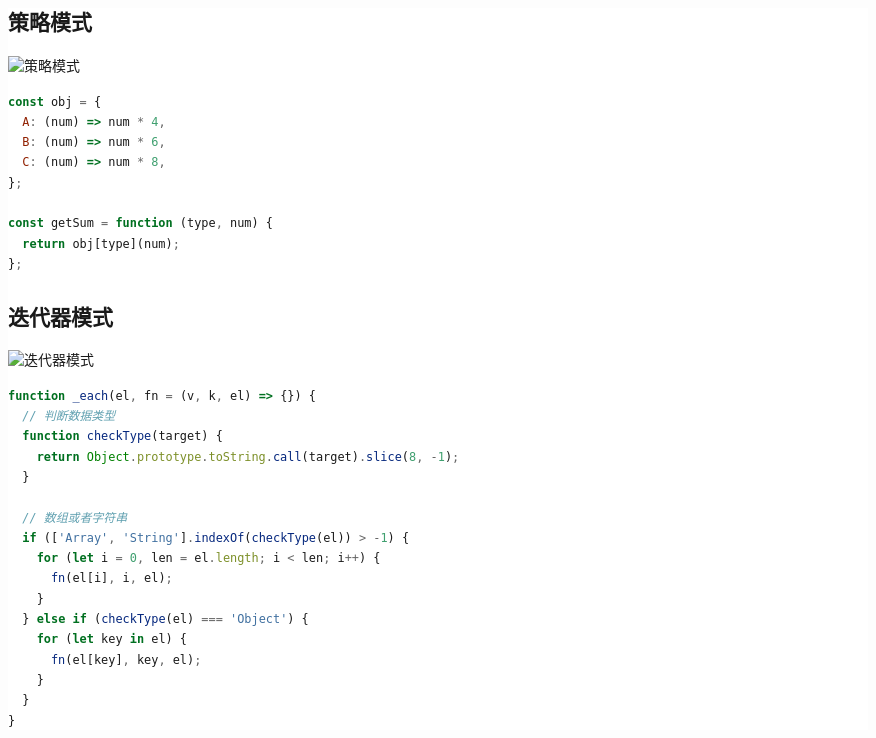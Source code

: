 ## 策略模式

![策略模式](https://img-blog.csdnimg.cn/20200525181616903.png?x-oss-process=image,type_ZmFuZ3poZW5naGVpdGk,shadow_10,text_aHR0cHM6Ly9ibG9nLmNzZG4ubmV0L3hqbDI3MTMxNA==,size_16,color_FFFFFF,t_70)

```js
const obj = {
  A: (num) => num * 4,
  B: (num) => num * 6,
  C: (num) => num * 8,
};

const getSum = function (type, num) {
  return obj[type](num);
};
```

## 迭代器模式

![迭代器模式](https://img-blog.csdnimg.cn/20200525182236852.png?x-oss-process=image,type_ZmFuZ3poZW5naGVpdGk,shadow_10,text_aHR0cHM6Ly9ibG9nLmNzZG4ubmV0L3hqbDI3MTMxNA==,size_16,color_FFFFFF,t_70)

```js
function _each(el, fn = (v, k, el) => {}) {
  // 判断数据类型
  function checkType(target) {
    return Object.prototype.toString.call(target).slice(8, -1);
  }

  // 数组或者字符串
  if (['Array', 'String'].indexOf(checkType(el)) > -1) {
    for (let i = 0, len = el.length; i < len; i++) {
      fn(el[i], i, el);
    }
  } else if (checkType(el) === 'Object') {
    for (let key in el) {
      fn(el[key], key, el);
    }
  }
}
```
